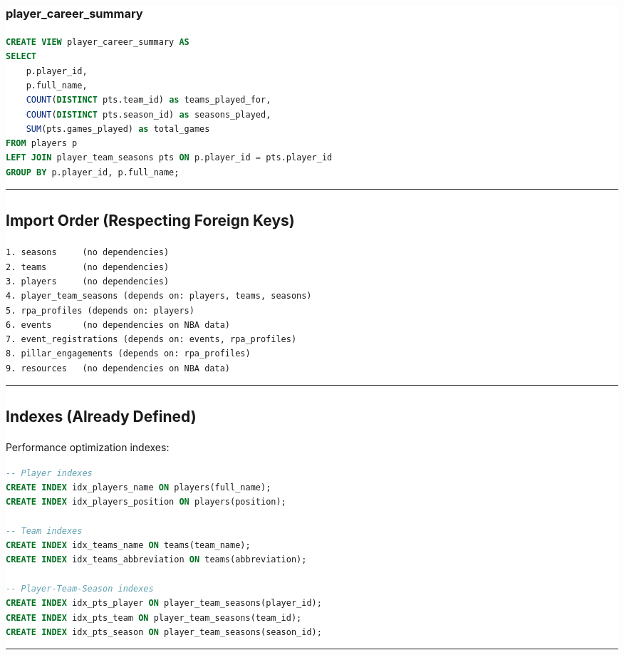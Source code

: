 ### player_career_summary
```sql
CREATE VIEW player_career_summary AS
SELECT 
    p.player_id,
    p.full_name,
    COUNT(DISTINCT pts.team_id) as teams_played_for,
    COUNT(DISTINCT pts.season_id) as seasons_played,
    SUM(pts.games_played) as total_games
FROM players p
LEFT JOIN player_team_seasons pts ON p.player_id = pts.player_id
GROUP BY p.player_id, p.full_name;
```

---

## Import Order (Respecting Foreign Keys)

```
1. seasons     (no dependencies)
2. teams       (no dependencies)
3. players     (no dependencies)
4. player_team_seasons (depends on: players, teams, seasons)
5. rpa_profiles (depends on: players)
6. events      (no dependencies on NBA data)
7. event_registrations (depends on: events, rpa_profiles)
8. pillar_engagements (depends on: rpa_profiles)
9. resources   (no dependencies on NBA data)
```

---

## Indexes (Already Defined)

Performance optimization indexes:

```sql
-- Player indexes
CREATE INDEX idx_players_name ON players(full_name);
CREATE INDEX idx_players_position ON players(position);

-- Team indexes
CREATE INDEX idx_teams_name ON teams(team_name);
CREATE INDEX idx_teams_abbreviation ON teams(abbreviation);

-- Player-Team-Season indexes
CREATE INDEX idx_pts_player ON player_team_seasons(player_id);
CREATE INDEX idx_pts_team ON player_team_seasons(team_id);
CREATE INDEX idx_pts_season ON player_team_seasons(season_id);
```

---
